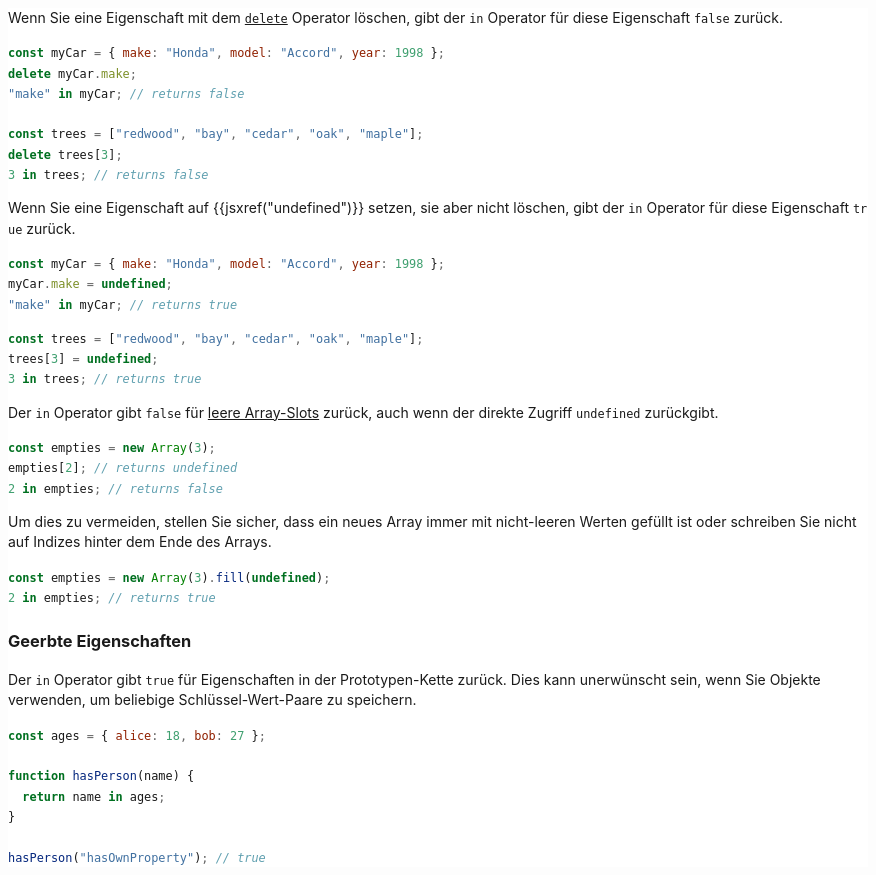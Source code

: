 Wenn Sie eine Eigenschaft mit dem [`delete`](/de/docs/Web/JavaScript/Reference/Operators/delete) Operator löschen, gibt der `in` Operator für diese Eigenschaft `false` zurück.

```js
const myCar = { make: "Honda", model: "Accord", year: 1998 };
delete myCar.make;
"make" in myCar; // returns false

const trees = ["redwood", "bay", "cedar", "oak", "maple"];
delete trees[3];
3 in trees; // returns false
```

Wenn Sie eine Eigenschaft auf {{jsxref("undefined")}} setzen, sie aber nicht löschen, gibt der `in` Operator für diese Eigenschaft `true` zurück.

```js
const myCar = { make: "Honda", model: "Accord", year: 1998 };
myCar.make = undefined;
"make" in myCar; // returns true
```

```js
const trees = ["redwood", "bay", "cedar", "oak", "maple"];
trees[3] = undefined;
3 in trees; // returns true
```

Der `in` Operator gibt `false` für [leere Array-Slots](/de/docs/Web/JavaScript/Guide/Indexed_collections#sparse_arrays) zurück, auch wenn der direkte Zugriff `undefined` zurückgibt.

```js
const empties = new Array(3);
empties[2]; // returns undefined
2 in empties; // returns false
```

Um dies zu vermeiden, stellen Sie sicher, dass ein neues Array immer mit nicht-leeren Werten gefüllt ist oder schreiben Sie nicht auf Indizes hinter dem Ende des Arrays.

```js
const empties = new Array(3).fill(undefined);
2 in empties; // returns true
```

### Geerbte Eigenschaften

Der `in` Operator gibt `true` für Eigenschaften in der Prototypen-Kette zurück. Dies kann unerwünscht sein, wenn Sie Objekte verwenden, um beliebige Schlüssel-Wert-Paare zu speichern.

```js example-bad
const ages = { alice: 18, bob: 27 };

function hasPerson(name) {
  return name in ages;
}

hasPerson("hasOwnProperty"); // true
```

